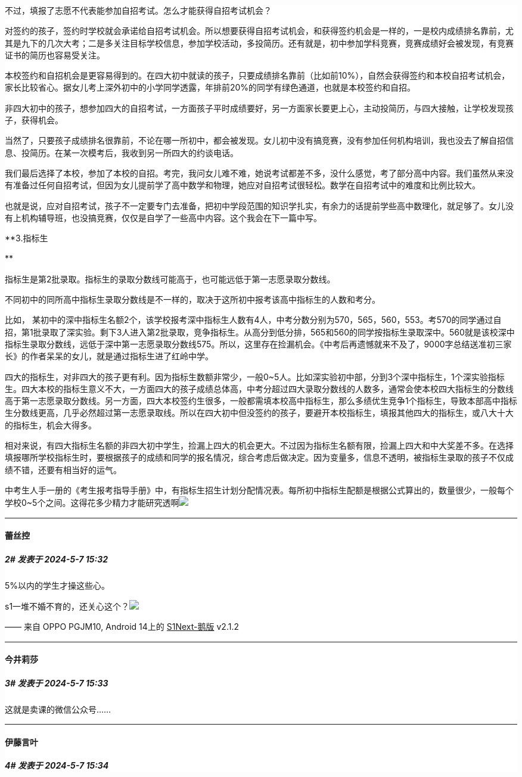 不过，填报了志愿不代表能参加自招考试。怎么才能获得自招考试机会？

对签约的孩子，签约时学校就会承诺给自招考试机会。所以想要获得自招考试机会，和获得签约机会是一样的，一是校内成绩排名靠前，尤其是九下的几次大考；二是多关注目标学校信息，参加学校活动，多投简历。还有就是，初中参加学科竞赛，竞赛成绩好会被发现，有竞赛证书的简历也容易受关注。

本校签约和自招机会是更容易得到的。在四大初中就读的孩子，只要成绩排名靠前（比如前10%），自然会获得签约和本校自招考试机会，家长比较省心。据女儿考上深外初中的小学同学透露，年排前20%的同学有绿色通道，也就是本校签约和自招。

非四大初中的孩子，想参加四大的自招考试，一方面孩子平时成绩要好，另一方面家长要更上心，主动投简历，与四大接触，让学校发现孩子，获得机会。

当然了，只要孩子成绩排名很靠前，不论在哪一所初中，都会被发现。女儿初中没有搞竞赛，没有参加任何机构培训，我也没去了解自招信息、投简历。在某一次模考后，我收到另一所四大的约谈电话。

我们最后选择了本校，参加了本校的自招。考完，我问女儿难不难，她说考试都差不多，没什么感觉，考了部分高中内容。我们虽然从来没有准备过任何自招考试，但因为女儿提前学了高中数学和物理，她应对自招考试很轻松。数学在自招考试中的难度和比例比较大。

也就是说，应对自招考试，孩子不一定要专门去准备，把初中学段范围的知识学扎实，有余力的话提前学些高中数理化，就足够了。女儿没有上机构辅导班，也没搞竞赛，仅仅是自学了一些高中内容。这个我会在下一篇中写。

**3.指标生

**

指标生是第2批录取。指标生的录取分数线可能高于，也可能远低于第一志愿录取分数线。

不同初中的同所高中指标生录取分数线是不一样的，取决于这所初中报考该高中指标生的人数和考分。

比如， 某初中的深中指标生名额2个，该学校报考深中指标生人数有4人，中考分数分别为570，565，560，553。考570的同学通过自招，第1批录取了深实验。剩下3人进入第2批录取，竞争指标生。从高分到低分排，565和560的同学按指标生录取深中。560就是该校深中指标生录取分数线，远低于深中第一志愿录取分数线575。所以，这里存在捡漏机会。《中考后再遗憾就来不及了，9000字总结送准初三家长》的作者呆呆的女儿，就是通过指标生进了红岭中学。

四大的指标生，对非四大的孩子更有利。因为指标生数额非常少，一般0~5人。比如深实验初中部，分到3个深中指标生，1个深实验指标生。四大本校的指标生意义不大，一方面四大的孩子成绩总体高，中考分超过四大录取分数线的人数多，通常会使本校四大指标生的分数线高于第一志愿录取分数线。另一方面，四大本校签约生很多，一般都需填本校高中指标生，那么多绩优生竞争1个指标生，导致本部高中指标生分数线更高，几乎必然超过第一志愿录取线。所以在四大初中但没签约的孩子，要避开本校指标生，填报其他四大的指标生，或八大十大的指标生，机会大得多。

相对来说，有四大指标生名额的非四大初中学生，捡漏上四大的机会更大。不过因为指标生名额有限，捡漏上四大和中大奖差不多。在选择填报哪所学校指标生时，要根据孩子的成绩和同学的报名情况，综合考虑后做决定。因为变量多，信息不透明，被指标生录取的孩子不仅成绩不错，还要有相当好的运气。

中考生人手一册的《考生报考指导手册》中，有指标生招生计划分配情况表。每所初中指标生配额是根据公式算出的，数量很少，一般每个学校0~5个之间。</blockquote>这得花多少精力才能研究透啊<img src="https://static.saraba1st.com/image/smiley/face2017/001.png" referrerpolicy="no-referrer">

*****

####  蕾丝控  
##### 2#       发表于 2024-5-7 15:32

5%以内的学生才操这些心。

s1一堆不婚不育的，还关心这个？<img src="https://static.saraba1st.com/image/smiley/face2017/037.png" referrerpolicy="no-referrer">

—— 来自 OPPO PGJM10, Android 14上的 [S1Next-鹅版](https://github.com/ykrank/S1-Next/releases) v2.1.2

*****

####  今井莉莎  
##### 3#       发表于 2024-5-7 15:33

这就是卖课的微信公众号……

*****

####  伊藤言叶  
##### 4#       发表于 2024-5-7 15:34
